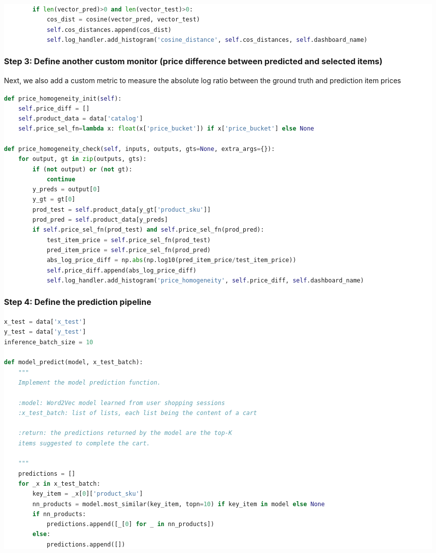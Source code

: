 ```python
        if len(vector_pred)>0 and len(vector_test)>0:
            cos_dist = cosine(vector_pred, vector_test)
            self.cos_distances.append(cos_dist)
            self.log_handler.add_histogram('cosine_distance', self.cos_distances, self.dashboard_name)
```

### Step 3: Define another custom monitor (price difference between predicted and selected items)

Next, we also add a custom metric to measure the absolute log ratio between the ground truth and prediction item prices


```python
def price_homogeneity_init(self):
    self.price_diff = []
    self.product_data = data['catalog']
    self.price_sel_fn=lambda x: float(x['price_bucket']) if x['price_bucket'] else None
    
def price_homogeneity_check(self, inputs, outputs, gts=None, extra_args={}):
    for output, gt in zip(outputs, gts):
        if (not output) or (not gt):
            continue
        y_preds = output[0]
        y_gt = gt[0]
        prod_test = self.product_data[y_gt['product_sku']]
        prod_pred = self.product_data[y_preds]
        if self.price_sel_fn(prod_test) and self.price_sel_fn(prod_pred):
            test_item_price = self.price_sel_fn(prod_test)
            pred_item_price = self.price_sel_fn(prod_pred)
            abs_log_price_diff = np.abs(np.log10(pred_item_price/test_item_price))
            self.price_diff.append(abs_log_price_diff)
            self.log_handler.add_histogram('price_homogeneity', self.price_diff, self.dashboard_name)
```

### Step 4: Define the prediction pipeline


```python
x_test = data['x_test']
y_test = data['y_test']
inference_batch_size = 10

def model_predict(model, x_test_batch):
    """
    Implement the model prediction function. 
    
    :model: Word2Vec model learned from user shopping sessions
    :x_test_batch: list of lists, each list being the content of a cart
    
    :return: the predictions returned by the model are the top-K
    items suggested to complete the cart.

    """
    predictions = []
    for _x in x_test_batch:
        key_item = _x[0]['product_sku']
        nn_products = model.most_similar(key_item, topn=10) if key_item in model else None
        if nn_products:
            predictions.append([_[0] for _ in nn_products])
        else:
            predictions.append([])

```